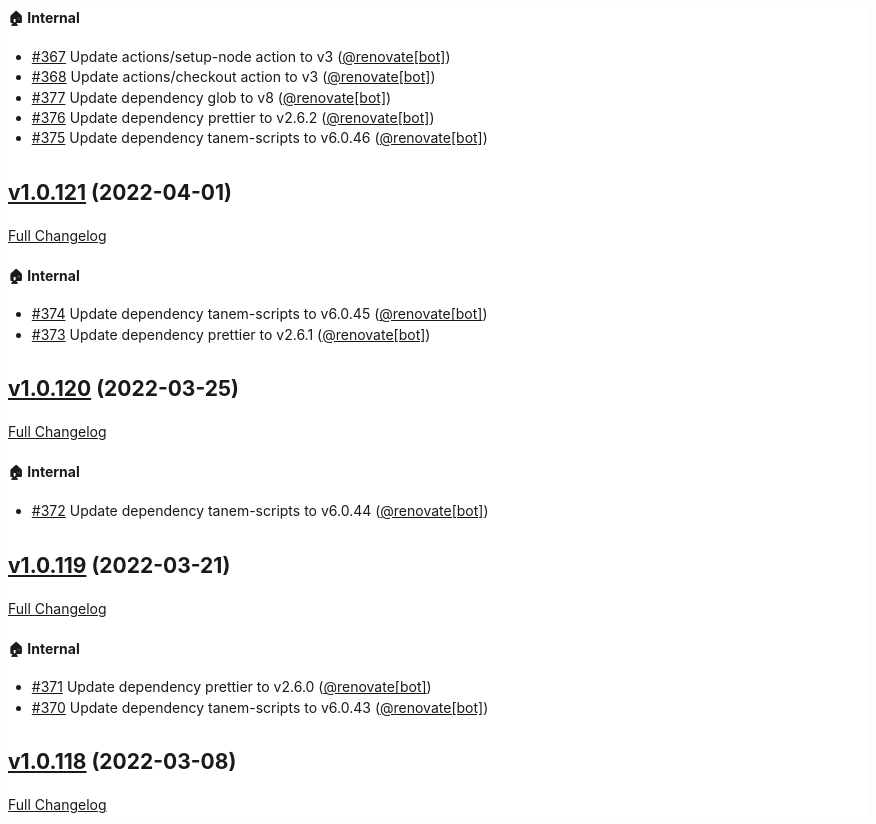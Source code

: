 #### :house: Internal

- [#367](https://github.com/tanem/generator-typescript-react-lib/pull/367) Update actions/setup-node action to v3 ([@renovate[bot]](https://github.com/apps/renovate))
- [#368](https://github.com/tanem/generator-typescript-react-lib/pull/368) Update actions/checkout action to v3 ([@renovate[bot]](https://github.com/apps/renovate))
- [#377](https://github.com/tanem/generator-typescript-react-lib/pull/377) Update dependency glob to v8 ([@renovate[bot]](https://github.com/apps/renovate))
- [#376](https://github.com/tanem/generator-typescript-react-lib/pull/376) Update dependency prettier to v2.6.2 ([@renovate[bot]](https://github.com/apps/renovate))
- [#375](https://github.com/tanem/generator-typescript-react-lib/pull/375) Update dependency tanem-scripts to v6.0.46 ([@renovate[bot]](https://github.com/apps/renovate))

## [v1.0.121](https://github.com/tanem/generator-typescript-react-lib/tree/v1.0.121) (2022-04-01)
[Full Changelog](https://github.com/tanem/generator-typescript-react-lib/compare/v1.0.120...v1.0.121)

#### :house: Internal

- [#374](https://github.com/tanem/generator-typescript-react-lib/pull/374) Update dependency tanem-scripts to v6.0.45 ([@renovate[bot]](https://github.com/apps/renovate))
- [#373](https://github.com/tanem/generator-typescript-react-lib/pull/373) Update dependency prettier to v2.6.1 ([@renovate[bot]](https://github.com/apps/renovate))

## [v1.0.120](https://github.com/tanem/generator-typescript-react-lib/tree/v1.0.120) (2022-03-25)
[Full Changelog](https://github.com/tanem/generator-typescript-react-lib/compare/v1.0.119...v1.0.120)

#### :house: Internal

- [#372](https://github.com/tanem/generator-typescript-react-lib/pull/372) Update dependency tanem-scripts to v6.0.44 ([@renovate[bot]](https://github.com/apps/renovate))

## [v1.0.119](https://github.com/tanem/generator-typescript-react-lib/tree/v1.0.119) (2022-03-21)
[Full Changelog](https://github.com/tanem/generator-typescript-react-lib/compare/v1.0.118...v1.0.119)

#### :house: Internal

- [#371](https://github.com/tanem/generator-typescript-react-lib/pull/371) Update dependency prettier to v2.6.0 ([@renovate[bot]](https://github.com/apps/renovate))
- [#370](https://github.com/tanem/generator-typescript-react-lib/pull/370) Update dependency tanem-scripts to v6.0.43 ([@renovate[bot]](https://github.com/apps/renovate))

## [v1.0.118](https://github.com/tanem/generator-typescript-react-lib/tree/v1.0.118) (2022-03-08)
[Full Changelog](https://github.com/tanem/generator-typescript-react-lib/compare/v1.0.117...v1.0.118)
